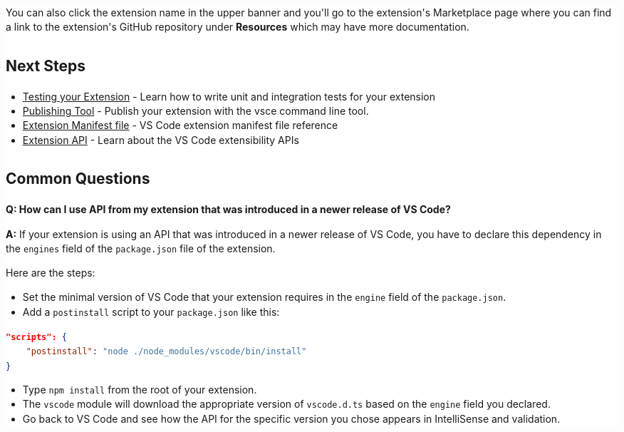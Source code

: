 You can also click the extension name in the upper banner and you'll go to the extension's Marketplace page where you can find a link to the extension's GitHub repository under **Resources** which may have more documentation.

## Next Steps

* [Testing your Extension](/docs/extensions/testing-extensions.md) - Learn how to write unit and integration tests for your extension
* [Publishing Tool](/docs/extensions/publish-extension.md) - Publish your extension with the vsce command line tool.
* [Extension Manifest file](/docs/extensionAPI/extension-manifest.md) - VS Code extension manifest file reference
* [Extension API](/docs/extensionAPI/overview.md) - Learn about the VS Code extensibility APIs

## Common Questions

**Q: How can I use API from my extension that was introduced in a newer release of VS Code?**

**A:** If your extension is using an API that was introduced in a newer release of VS Code, you have to declare this dependency in the
`engines` field of the `package.json` file of the extension.

Here are the steps:

* Set the minimal version of VS Code that your extension requires in the `engine` field of the `package.json`.
* Add a `postinstall` script to your `package.json` like this:

```json
"scripts": {
    "postinstall": "node ./node_modules/vscode/bin/install"
}
```

* Type `npm install` from the root of your extension.
* The `vscode` module will download the appropriate version of `vscode.d.ts` based on the `engine` field you declared.
* Go back to VS Code and see how the API for the specific version you chose appears in IntelliSense and validation.
